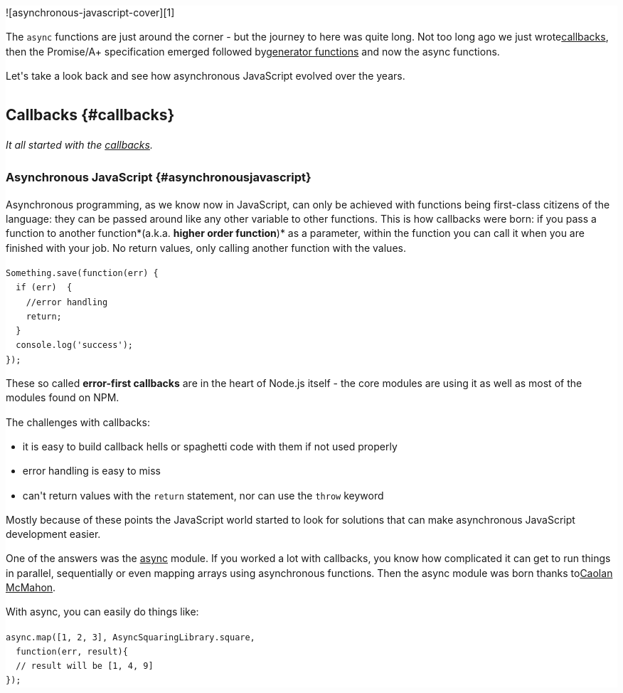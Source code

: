 <section class="post-content">![asynchronous-javascript-cover][1] 

The `async` functions are just around the corner - but the journey to here was
quite long. Not too long ago we just wrote[callbacks][2], then the Promise/A+
specification emerged followed by[generator functions][3] and now the async
functions.

Let's take a look back and see how asynchronous JavaScript evolved over the
years.

## Callbacks {#callbacks}

*It all started with the [callbacks][2].* 

### Asynchronous JavaScript {#asynchronousjavascript}

Asynchronous programming, as we know now in JavaScript, can only be achieved
with functions being first-class citizens of the language: they can be passed 
around like any other variable to other functions. This is how callbacks were 
born: if you pass a function to another function*(a.k.a. **higher order
function**)* as a parameter, within the function you can call it when you are
finished with your job. No return values, only calling another function with the
values.

    Something.save(function(err) {  
      if (err)  {
        //error handling
        return;
      }
      console.log('success');
    });
    

These so called **error-first callbacks** are in the heart of Node.js itself -
the core modules are using it as well as most of the modules found on NPM.

The challenges with callbacks:

*   it is easy to build callback hells or spaghetti code with them if not used
    properly
   
*   error handling is easy to miss
*   can't return values with the `return` statement, nor can use the `throw`
    keyword
   

Mostly because of these points the JavaScript world started to look for
solutions that can make asynchronous JavaScript development easier.

One of the answers was the [async][4] module. If you worked a lot with
callbacks, you know how complicated it can get to run things in parallel, 
sequentially or even mapping arrays using asynchronous functions. Then the async
module was born thanks to[Caolan McMahon][5].

With async, you can easily do things like:

    async.map([1, 2, 3], AsyncSquaringLibrary.square,  
      function(err, result){
      // result will be [1, 4, 9]
    });
    

 [1]: img/the-evolution-of-asynchronous-javascript.png
 [2]: https://blog.risingstack.com/node-js-best-practices/
 [3]: https://blog.risingstack.com/hapi-on-steroids-using-generator-functions-with-hapi/
 [4]: https://www.npmjs.com/package/async
 [5]: https://twitter.com/caolan
 [6]: https://en.wikipedia.org/wiki/Daniel_P._Friedman
 [7]: https://github.com/petkaantonov/bluebird
 [8]: http://blog.getify.com/promises-part-4/
 [9]: https://promisesaplus.com/
 [10]: https://www.npmjs.com/package/callbackify
 [11]: https://blog.risingstack.com/introduction-to-koa-generators/
 [12]: https://www.npmjs.com/package/co
 [13]: http://babeljs.io
 [14]: img/denicola-yield-await-asynchronous-javascript.JPG
 [15]: http://koajs.com/